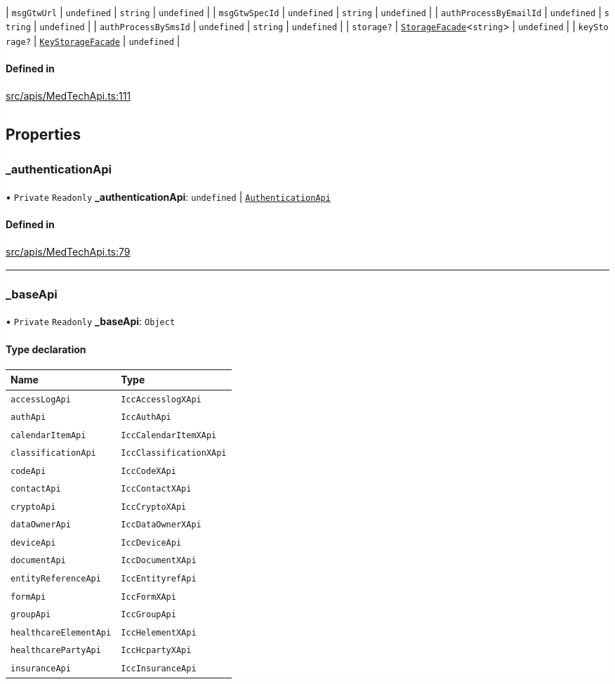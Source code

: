 | `msgGtwUrl` | `undefined` \| `string` | `undefined` |
| `msgGtwSpecId` | `undefined` \| `string` | `undefined` |
| `authProcessByEmailId` | `undefined` \| `string` | `undefined` |
| `authProcessBySmsId` | `undefined` \| `string` | `undefined` |
| `storage?` | [`StorageFacade`](../interfaces/StorageFacade)<`string`\> | `undefined` |
| `keyStorage?` | [`KeyStorageFacade`](../interfaces/KeyStorageFacade) | `undefined` |

#### Defined in

[src/apis/MedTechApi.ts:111](https://github.com/icure/icure-medical-device-js-sdk/blob/a61f48e/src/apis/MedTechApi.ts#L111)

## Properties

### \_authenticationApi

• `Private` `Readonly` **\_authenticationApi**: `undefined` \| [`AuthenticationApi`](../apis/AuthenticationApi)

#### Defined in

[src/apis/MedTechApi.ts:79](https://github.com/icure/icure-medical-device-js-sdk/blob/a61f48e/src/apis/MedTechApi.ts#L79)

___

### \_baseApi

• `Private` `Readonly` **\_baseApi**: `Object`

#### Type declaration

| Name | Type |
| :------ | :------ |
| `accessLogApi` | `IccAccesslogXApi` |
| `authApi` | `IccAuthApi` |
| `calendarItemApi` | `IccCalendarItemXApi` |
| `classificationApi` | `IccClassificationXApi` |
| `codeApi` | `IccCodeXApi` |
| `contactApi` | `IccContactXApi` |
| `cryptoApi` | `IccCryptoXApi` |
| `dataOwnerApi` | `IccDataOwnerXApi` |
| `deviceApi` | `IccDeviceApi` |
| `documentApi` | `IccDocumentXApi` |
| `entityReferenceApi` | `IccEntityrefApi` |
| `formApi` | `IccFormXApi` |
| `groupApi` | `IccGroupApi` |
| `healthcareElementApi` | `IccHelementXApi` |
| `healthcarePartyApi` | `IccHcpartyXApi` |
| `insuranceApi` | `IccInsuranceApi` |